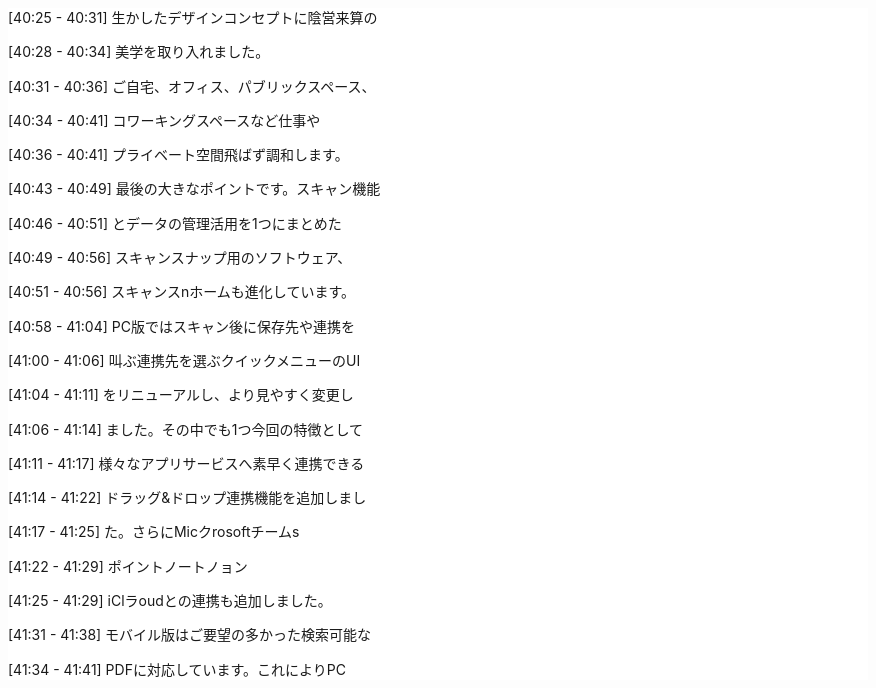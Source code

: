 [40:25 - 40:31]
生かしたデザインコンセプトに陰営来算の

[40:28 - 40:34]
美学を取り入れました。

[40:31 - 40:36]
ご自宅、オフィス、パブリックスペース、

[40:34 - 40:41]
コワーキングスペースなど仕事や

[40:36 - 40:41]
プライベート空間飛ばず調和します。

[40:43 - 40:49]
最後の大きなポイントです。スキャン機能

[40:46 - 40:51]
とデータの管理活用を1つにまとめた

[40:49 - 40:56]
スキャンスナップ用のソフトウェア、

[40:51 - 40:56]
スキャンスnホームも進化しています。

[40:58 - 41:04]
PC版ではスキャン後に保存先や連携を

[41:00 - 41:06]
叫ぶ連携先を選ぶクイックメニューのUI

[41:04 - 41:11]
をリニューアルし、より見やすく変更し

[41:06 - 41:14]
ました。その中でも1つ今回の特徴として

[41:11 - 41:17]
様々なアプリサービスへ素早く連携できる

[41:14 - 41:22]
ドラッグ&ドロップ連携機能を追加しまし

[41:17 - 41:25]
た。さらにMicクrosoftチームs

[41:22 - 41:29]
ポイントノートノョン

[41:25 - 41:29]
iClラoudとの連携も追加しました。

[41:31 - 41:38]
モバイル版はご要望の多かった検索可能な

[41:34 - 41:41]
PDFに対応しています。これによりPC
